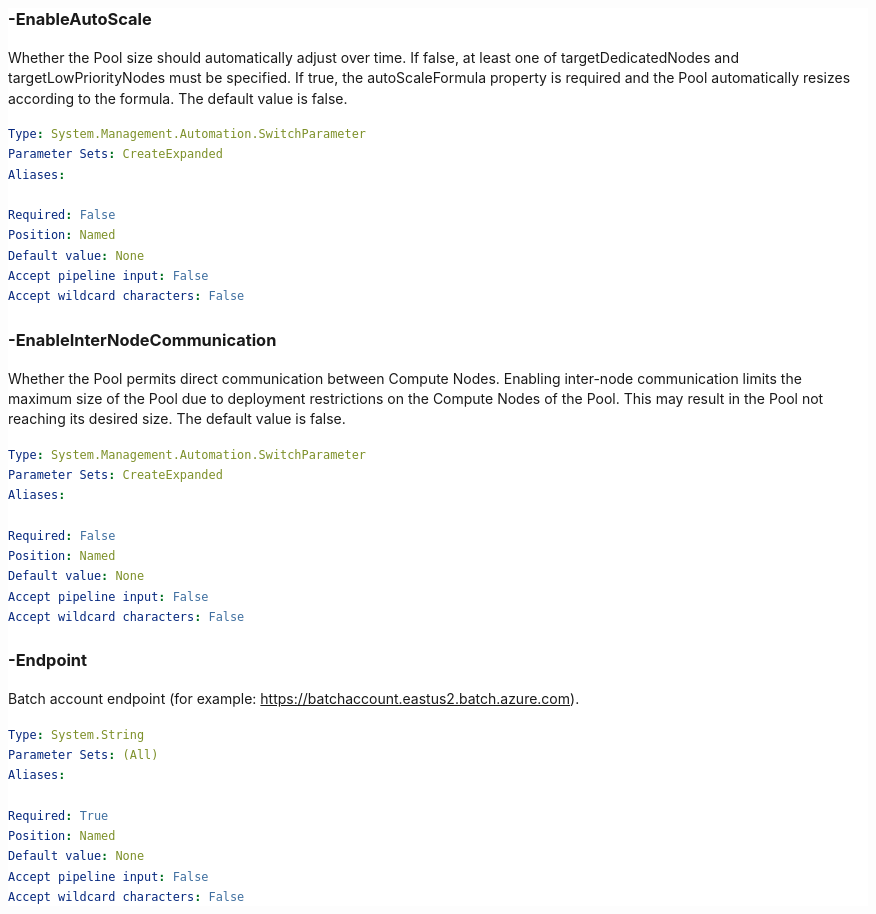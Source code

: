 ### -EnableAutoScale
Whether the Pool size should automatically adjust over time.
If false, at least one of targetDedicatedNodes and targetLowPriorityNodes must be specified.
If true, the autoScaleFormula property is required and the Pool automatically resizes according to the formula.
The default value is false.

```yaml
Type: System.Management.Automation.SwitchParameter
Parameter Sets: CreateExpanded
Aliases:

Required: False
Position: Named
Default value: None
Accept pipeline input: False
Accept wildcard characters: False
```

### -EnableInterNodeCommunication
Whether the Pool permits direct communication between Compute Nodes.
Enabling inter-node communication limits the maximum size of the Pool due to deployment restrictions on the Compute Nodes of the Pool.
This may result in the Pool not reaching its desired size.
The default value is false.

```yaml
Type: System.Management.Automation.SwitchParameter
Parameter Sets: CreateExpanded
Aliases:

Required: False
Position: Named
Default value: None
Accept pipeline input: False
Accept wildcard characters: False
```

### -Endpoint
Batch account endpoint (for example: https://batchaccount.eastus2.batch.azure.com).

```yaml
Type: System.String
Parameter Sets: (All)
Aliases:

Required: True
Position: Named
Default value: None
Accept pipeline input: False
Accept wildcard characters: False
```
